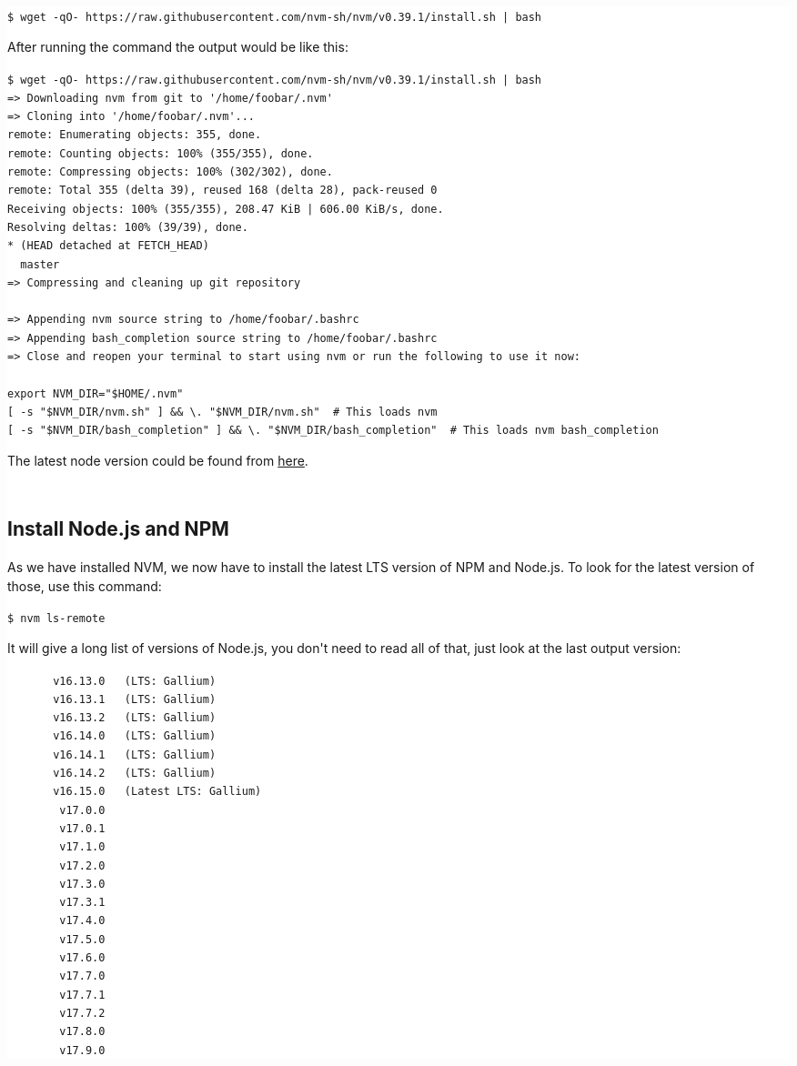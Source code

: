 ```
$ wget -qO- https://raw.githubusercontent.com/nvm-sh/nvm/v0.39.1/install.sh | bash
```
After running the command the output would be like this:

```
$ wget -qO- https://raw.githubusercontent.com/nvm-sh/nvm/v0.39.1/install.sh | bash
=> Downloading nvm from git to '/home/foobar/.nvm'
=> Cloning into '/home/foobar/.nvm'...
remote: Enumerating objects: 355, done.
remote: Counting objects: 100% (355/355), done.
remote: Compressing objects: 100% (302/302), done.
remote: Total 355 (delta 39), reused 168 (delta 28), pack-reused 0
Receiving objects: 100% (355/355), 208.47 KiB | 606.00 KiB/s, done.
Resolving deltas: 100% (39/39), done.
* (HEAD detached at FETCH_HEAD)
  master
=> Compressing and cleaning up git repository

=> Appending nvm source string to /home/foobar/.bashrc
=> Appending bash_completion source string to /home/foobar/.bashrc
=> Close and reopen your terminal to start using nvm or run the following to use it now:

export NVM_DIR="$HOME/.nvm"
[ -s "$NVM_DIR/nvm.sh" ] && \. "$NVM_DIR/nvm.sh"  # This loads nvm
[ -s "$NVM_DIR/bash_completion" ] && \. "$NVM_DIR/bash_completion"  # This loads nvm bash_completion

```

The latest node version could be found from [here](https://github.com/nvm-sh/nvm).
<br>
<br>

## Install Node.js and NPM 

As we have installed NVM, we now have to install the latest LTS version of NPM and Node.js. To look for the latest version of those, use this command:

```
$ nvm ls-remote
```
It will give a long list of versions of Node.js, you don't need to read all of that, just look at the last output version:

```
       v16.13.0   (LTS: Gallium)
       v16.13.1   (LTS: Gallium)
       v16.13.2   (LTS: Gallium)
       v16.14.0   (LTS: Gallium)
       v16.14.1   (LTS: Gallium)
       v16.14.2   (LTS: Gallium)
       v16.15.0   (Latest LTS: Gallium)
        v17.0.0
        v17.0.1
        v17.1.0
        v17.2.0
        v17.3.0
        v17.3.1
        v17.4.0
        v17.5.0
        v17.6.0
        v17.7.0
        v17.7.1
        v17.7.2
        v17.8.0
        v17.9.0
```
